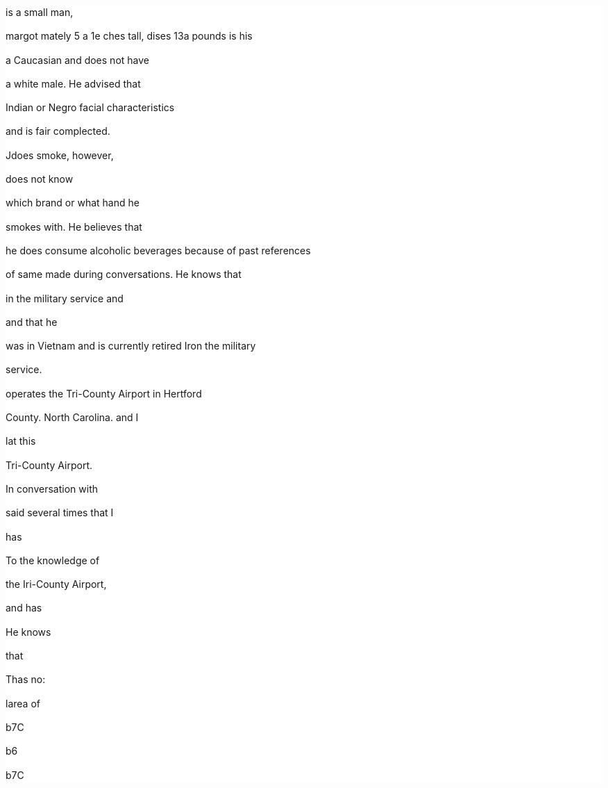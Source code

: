 is a small man,

margot mately 5 a 1e ches tall, dises 13a pounds is his

a Caucasian and does not have

a white male. He advised that

Indian or Negro facial characteristics

and is fair complected.

Jdoes smoke, however,

does not know

which brand or what hand he

smokes with. He believes that

he does consume alcoholic beverages because of past references

of same made during conversations. He knows that

in the military service and

and that he

was in Vietnam and is currently retired Iron the military

service.

operates the Tri-County Airport in Hertford

County. North Carolina. and I

lat this

Tri-County Airport.

In conversation with

said several times that I

has

To the knowledge of

the Iri-County Airport,

and has

He knows

that

Thas no:

larea of

b7C

b6

b7C
